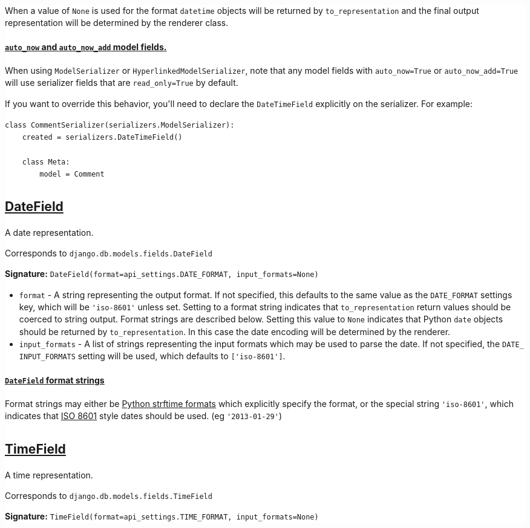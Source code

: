 When a value of `None` is used for the format `datetime` objects will be returned by `to_representation` and the final output representation will be determined by the renderer class.

#### [`auto_now` and `auto_now_add` model fields.](https://www.django-rest-framework.org/api-guide/fields/#auto_now-and-auto_now_add-model-fields)

When using `ModelSerializer` or `HyperlinkedModelSerializer`, note that any model fields with `auto_now=True` or `auto_now_add=True` will use serializer fields that are `read_only=True` by default.

If you want to override this behavior, you'll need to declare the `DateTimeField` explicitly on the serializer. For example:

```
class CommentSerializer(serializers.ModelSerializer):
    created = serializers.DateTimeField()

    class Meta:
        model = Comment
```

[DateField](https://www.django-rest-framework.org/api-guide/fields/#datefield)
------------------------------------------------------------------------------

A date representation.

Corresponds to `django.db.models.fields.DateField`

**Signature:** `DateField(format=api_settings.DATE_FORMAT, input_formats=None)`

*   `format` - A string representing the output format. If not specified, this defaults to the same value as the `DATE_FORMAT` settings key, which will be `'iso-8601'` unless set. Setting to a format string indicates that `to_representation` return values should be coerced to string output. Format strings are described below. Setting this value to `None` indicates that Python `date` objects should be returned by `to_representation`. In this case the date encoding will be determined by the renderer.
*   `input_formats` - A list of strings representing the input formats which may be used to parse the date. If not specified, the `DATE_INPUT_FORMATS` setting will be used, which defaults to `['iso-8601']`.

#### [`DateField` format strings](https://www.django-rest-framework.org/api-guide/fields/#datefield-format-strings)

Format strings may either be [Python strftime formats](https://docs.python.org/3/library/datetime.html#strftime-and-strptime-behavior) which explicitly specify the format, or the special string `'iso-8601'`, which indicates that [ISO 8601](https://www.w3.org/TR/NOTE-datetime) style dates should be used. (eg `'2013-01-29'`)

[TimeField](https://www.django-rest-framework.org/api-guide/fields/#timefield)
------------------------------------------------------------------------------

A time representation.

Corresponds to `django.db.models.fields.TimeField`

**Signature:** `TimeField(format=api_settings.TIME_FORMAT, input_formats=None)`

